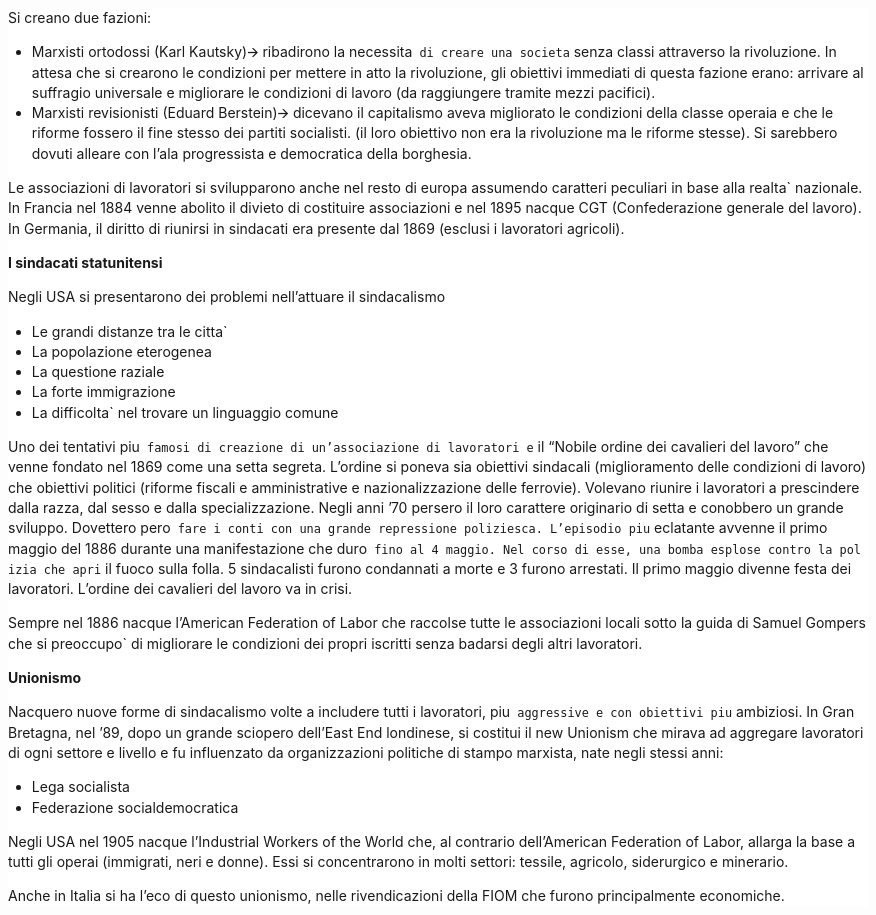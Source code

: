 Si creano due fazioni:

* Marxisti ortodossi (Karl Kautsky)🡪 ribadirono la necessita` di creare una societa` senza classi attraverso la rivoluzione. In attesa che si crearono le condizioni per mettere in atto la rivoluzione, gli obiettivi immediati di questa fazione erano: arrivare al suffragio universale e migliorare le condizioni di lavoro (da raggiungere tramite mezzi pacifici).
* Marxisti revisionisti (Eduard Berstein)🡪 dicevano il capitalismo aveva migliorato le condizioni della classe operaia e che le riforme fossero il fine stesso dei partiti socialisti. (il loro obiettivo non era la rivoluzione ma le riforme stesse). Si sarebbero dovuti alleare con l’ala progressista e democratica della borghesia.

Le associazioni di lavoratori si svilupparono anche nel resto di europa assumendo caratteri peculiari in base alla realta` nazionale. In Francia nel 1884 venne abolito il divieto di costituire associazioni e nel 1895 nacque CGT (Confederazione generale del lavoro). In Germania, il diritto di riunirsi in sindacati era presente dal 1869 (esclusi i lavoratori agricoli).

**I sindacati statunitensi**

Negli USA si presentarono dei problemi nell’attuare il sindacalismo

* Le grandi distanze tra le citta`
* La popolazione eterogenea
* La questione raziale
* La forte immigrazione
* La difficolta` nel trovare un linguaggio comune

Uno dei tentativi piu` famosi di creazione di un’associazione di lavoratori e` il “Nobile ordine dei cavalieri del lavoro” che venne fondato nel 1869 come una setta segreta. L’ordine si poneva sia obiettivi sindacali (miglioramento delle condizioni di lavoro) che obiettivi politici (riforme fiscali e amministrative e nazionalizzazione delle ferrovie). Volevano riunire i lavoratori a prescindere dalla razza, dal sesso e dalla specializzazione. Negli anni ’70 persero il loro carattere originario di setta e conobbero un grande sviluppo. Dovettero pero` fare i conti con una grande repressione poliziesca. L’episodio piu` eclatante avvenne il primo maggio del 1886 durante una manifestazione che duro` fino al 4 maggio. Nel corso di esse, una bomba esplose contro la polizia che apri` il fuoco sulla folla. 5 sindacalisti furono condannati a morte e 3 furono arrestati. Il primo maggio divenne festa dei lavoratori. L’ordine dei cavalieri del lavoro va in crisi.

Sempre nel 1886 nacque l’American Federation of Labor che raccolse tutte le associazioni locali sotto la guida di Samuel Gompers che si preoccupo` di migliorare le condizioni dei propri iscritti senza badarsi degli altri lavoratori.

**Unionismo**

Nacquero nuove forme di sindacalismo volte a includere tutti i lavoratori, piu` aggressive e con obiettivi piu` ambiziosi. In Gran Bretagna, nel ’89, dopo un grande sciopero dell’East End londinese, si costitui il new Unionism che mirava ad aggregare lavoratori di ogni settore e livello e fu influenzato da organizzazioni politiche di stampo marxista, nate negli stessi anni:

* Lega socialista
* Federazione socialdemocratica

Negli USA nel 1905 nacque l’Industrial Workers of the World che, al contrario dell’American Federation of Labor, allarga la base a tutti gli operai (immigrati, neri e donne). Essi si concentrarono in molti settori: tessile, agricolo, siderurgico e minerario.

Anche in Italia si ha l’eco di questo unionismo, nelle rivendicazioni della FIOM che furono principalmente economiche.
